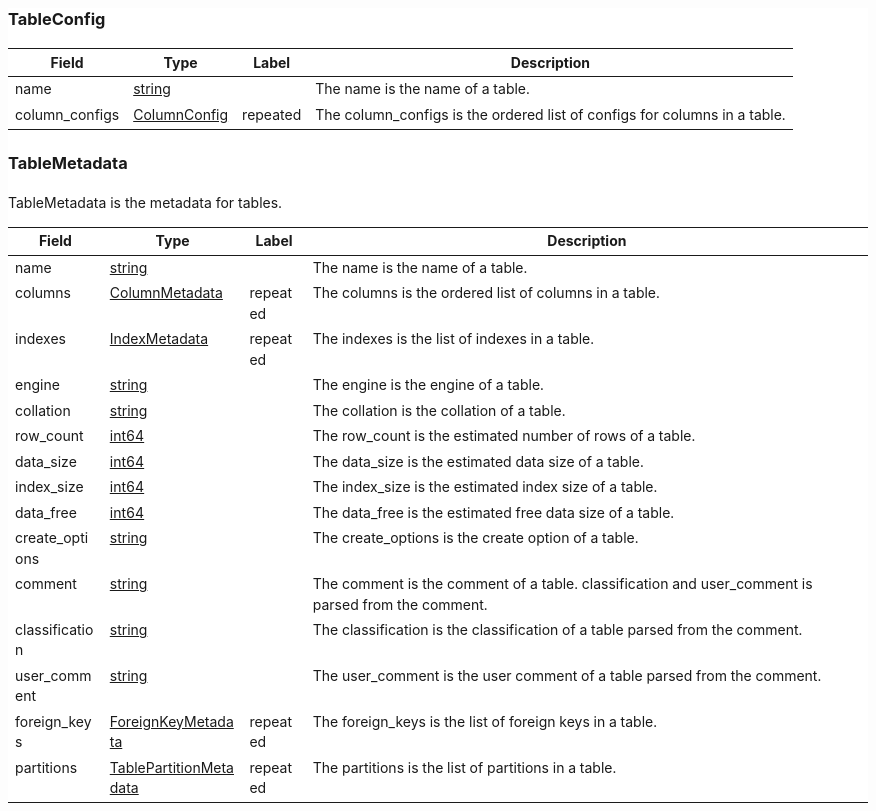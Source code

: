 




<a name="bytebase-store-TableConfig"></a>

### TableConfig



| Field | Type | Label | Description |
| ----- | ---- | ----- | ----------- |
| name | [string](#string) |  | The name is the name of a table. |
| column_configs | [ColumnConfig](#bytebase-store-ColumnConfig) | repeated | The column_configs is the ordered list of configs for columns in a table. |






<a name="bytebase-store-TableMetadata"></a>

### TableMetadata
TableMetadata is the metadata for tables.


| Field | Type | Label | Description |
| ----- | ---- | ----- | ----------- |
| name | [string](#string) |  | The name is the name of a table. |
| columns | [ColumnMetadata](#bytebase-store-ColumnMetadata) | repeated | The columns is the ordered list of columns in a table. |
| indexes | [IndexMetadata](#bytebase-store-IndexMetadata) | repeated | The indexes is the list of indexes in a table. |
| engine | [string](#string) |  | The engine is the engine of a table. |
| collation | [string](#string) |  | The collation is the collation of a table. |
| row_count | [int64](#int64) |  | The row_count is the estimated number of rows of a table. |
| data_size | [int64](#int64) |  | The data_size is the estimated data size of a table. |
| index_size | [int64](#int64) |  | The index_size is the estimated index size of a table. |
| data_free | [int64](#int64) |  | The data_free is the estimated free data size of a table. |
| create_options | [string](#string) |  | The create_options is the create option of a table. |
| comment | [string](#string) |  | The comment is the comment of a table. classification and user_comment is parsed from the comment. |
| classification | [string](#string) |  | The classification is the classification of a table parsed from the comment. |
| user_comment | [string](#string) |  | The user_comment is the user comment of a table parsed from the comment. |
| foreign_keys | [ForeignKeyMetadata](#bytebase-store-ForeignKeyMetadata) | repeated | The foreign_keys is the list of foreign keys in a table. |
| partitions | [TablePartitionMetadata](#bytebase-store-TablePartitionMetadata) | repeated | The partitions is the list of partitions in a table. |


